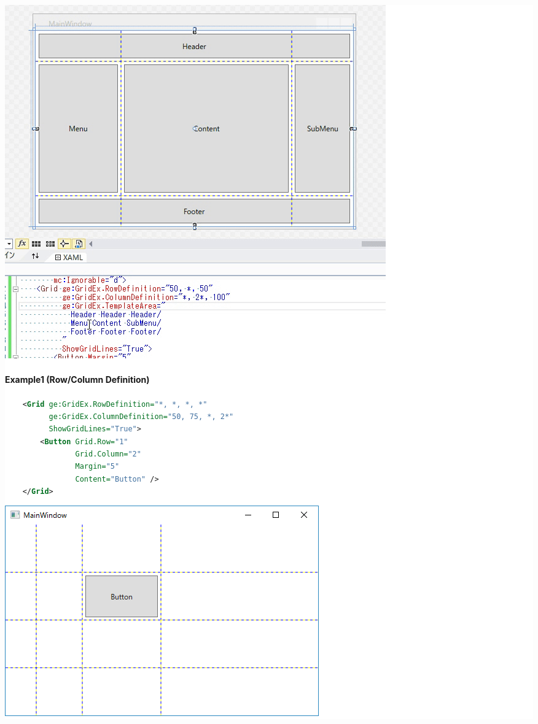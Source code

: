 ![demo](./docs/GridEx/demo.gif)

#### Example1 (Row/Column Definition)
```xml
    <Grid ge:GridEx.RowDefinition="*, *, *, *"
          ge:GridEx.ColumnDefinition="50, 75, *, 2*"
          ShowGridLines="True">
        <Button Grid.Row="1"
                Grid.Column="2"
                Margin="5"
                Content="Button" />
    </Grid>
```

![Example1](./docs/GridEx/example1.png)

